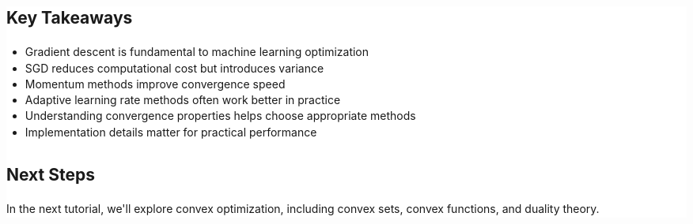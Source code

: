 ## Key Takeaways
- Gradient descent is fundamental to machine learning optimization
- SGD reduces computational cost but introduces variance
- Momentum methods improve convergence speed
- Adaptive learning rate methods often work better in practice
- Understanding convergence properties helps choose appropriate methods
- Implementation details matter for practical performance

## Next Steps
In the next tutorial, we'll explore convex optimization, including convex sets, convex functions, and duality theory.
